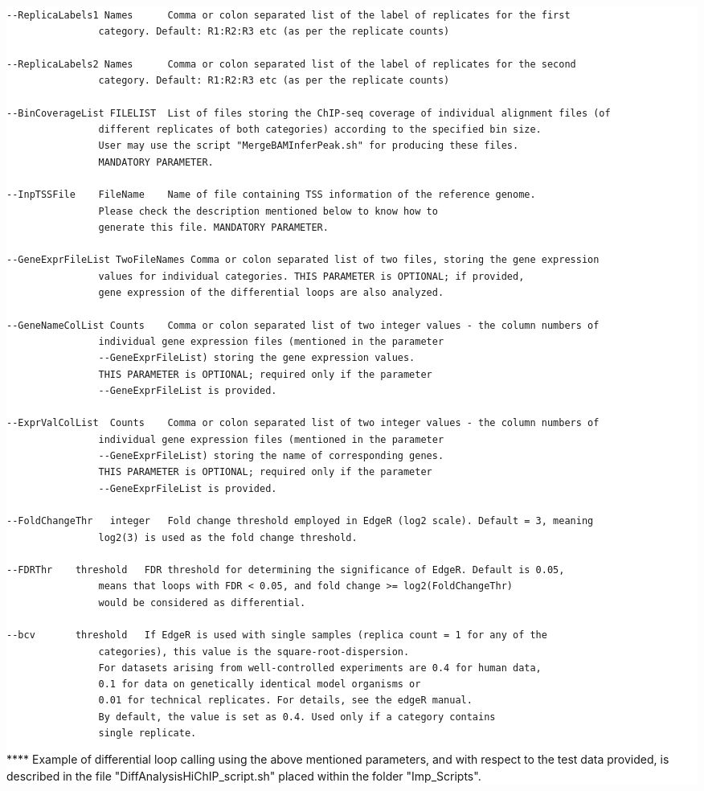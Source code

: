 	--ReplicaLabels1 Names		Comma or colon separated list of the label of replicates for the first 
					category. Default: R1:R2:R3 etc (as per the replicate counts)
					
	--ReplicaLabels2 Names		Comma or colon separated list of the label of replicates for the second 
					category. Default: R1:R2:R3 etc (as per the replicate counts)
					
	--BinCoverageList FILELIST	List of files storing the ChIP-seq coverage of individual alignment files (of 
					different replicates of both categories) according to the specified bin size. 
					User may use the script "MergeBAMInferPeak.sh" for producing these files. 
					MANDATORY PARAMETER.
					
	--InpTSSFile	FileName	Name of file containing TSS information of the reference genome. 
					Please check the description mentioned below to know how to 
					generate this file. MANDATORY PARAMETER.
					
	--GeneExprFileList TwoFileNames	Comma or colon separated list of two files, storing the gene expression 
					values for individual categories. THIS PARAMETER is OPTIONAL; if provided, 
					gene expression of the differential loops are also analyzed.
					
	--GeneNameColList Counts	Comma or colon separated list of two integer values - the column numbers of 
					individual gene expression files (mentioned in the parameter 
					--GeneExprFileList) storing the gene expression values. 
					THIS PARAMETER is OPTIONAL; required only if the parameter 
					--GeneExprFileList is provided.
					
	--ExprValColList  Counts	Comma or colon separated list of two integer values - the column numbers of 
					individual gene expression files (mentioned in the parameter 
					--GeneExprFileList) storing the name of corresponding genes. 
					THIS PARAMETER is OPTIONAL; required only if the parameter 
					--GeneExprFileList is provided.
					
	--FoldChangeThr	  integer	Fold change threshold employed in EdgeR (log2 scale). Default = 3, meaning 
					log2(3) is used as the fold change threshold.
					
	--FDRThr 	threshold	FDR threshold for determining the significance of EdgeR. Default is 0.05, 
					means that loops with FDR < 0.05, and fold change >= log2(FoldChangeThr) 
					would be considered as differential.
	
	--bcv		threshold	If EdgeR is used with single samples (replica count = 1 for any of the 
					categories), this value is the square-root-dispersion.  
					For datasets arising from well-controlled experiments are 0.4 for human data, 
					0.1 for data on genetically identical model organisms or 
					0.01 for technical replicates. For details, see the edgeR manual. 
					By default, the value is set as 0.4. Used only if a category contains 
					single replicate.


**** Example of differential loop calling using the above mentioned parameters, and with respect to the test data provided, 
is described in the file "DiffAnalysisHiChIP_script.sh" placed within the folder "Imp_Scripts".
